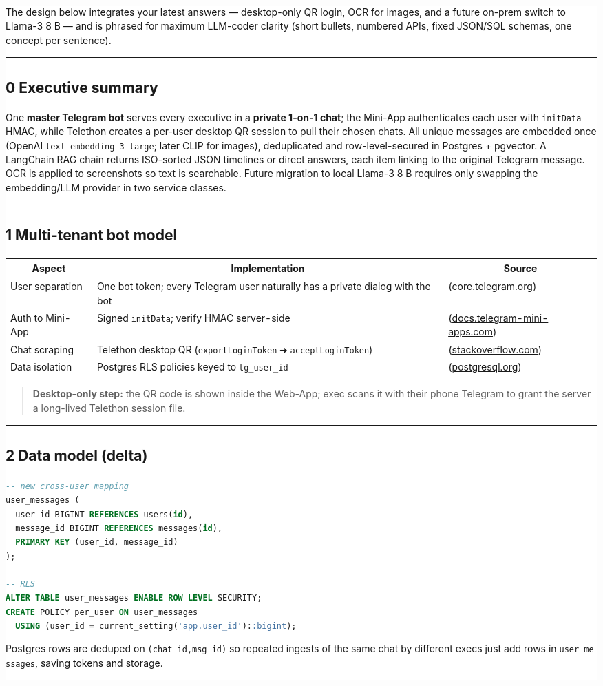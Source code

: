 The design below integrates your latest answers — desktop-only QR login, OCR for images, and a future on-prem switch to Llama-3 8 B — and is phrased for maximum LLM-coder clarity (short bullets, numbered APIs, fixed JSON/SQL schemas, one concept per sentence).

---

## 0  Executive summary

One **master Telegram bot** serves every executive in a **private 1-on-1 chat**; the Mini-App authenticates each user with `initData` HMAC, while Telethon creates a per-user desktop QR session to pull their chosen chats. All unique messages are embedded once (OpenAI `text-embedding-3-large`; later CLIP for images), deduplicated and row-level-secured in Postgres + pgvector. A LangChain RAG chain returns ISO-sorted JSON timelines or direct answers, each item linking to the original Telegram message. OCR is applied to screenshots so text is searchable. Future migration to local Llama-3 8 B requires only swapping the embedding/LLM provider in two service classes.

---

## 1  Multi-tenant bot model

| Aspect           | Implementation                                                                 | Source                             |
| ---------------- | ------------------------------------------------------------------------------ | ---------------------------------- |
| User separation  | One bot token; every Telegram user naturally has a private dialog with the bot | ([core.telegram.org][1])           |
| Auth to Mini-App | Signed `initData`; verify HMAC server-side                                     | ([docs.telegram-mini-apps.com][2]) |
| Chat scraping    | Telethon desktop QR (`exportLoginToken` ➜ `acceptLoginToken`)                  | ([stackoverflow.com][3])           |
| Data isolation   | Postgres RLS policies keyed to `tg_user_id`                                    | ([postgresql.org][4])              |

> **Desktop-only step:** the QR code is shown inside the Web-App; exec scans it with their phone Telegram to grant the server a long-lived Telethon session file.

---

## 2  Data model (delta)

```sql
-- new cross-user mapping
user_messages (
  user_id BIGINT REFERENCES users(id),
  message_id BIGINT REFERENCES messages(id),
  PRIMARY KEY (user_id, message_id)
);

-- RLS
ALTER TABLE user_messages ENABLE ROW LEVEL SECURITY;
CREATE POLICY per_user ON user_messages
  USING (user_id = current_setting('app.user_id')::bigint);
```

Postgres rows are deduped on `(chat_id,msg_id)` so repeated ingests of the same chat by different execs just add rows in `user_messages`, saving tokens and storage.

---

[1]: https://modelcontextprotocol.io/introduction?utm_source=chatgpt.com "Model Context Protocol: Introduction"
[2]: https://www.anthropic.com/news/model-context-protocol?utm_source=chatgpt.com "Introducing the Model Context Protocol - Anthropic"
[3]: https://www.theverge.com/2024/11/25/24305774/anthropic-model-context-protocol-data-sources?utm_source=chatgpt.com "Anthropic launches tool to connect AI systems directly to datasets"
[4]: https://www.axios.com/2025/04/17/model-context-protocol-anthropic-open-source?utm_source=chatgpt.com "Hot new protocol glues together AI and apps"
[5]: https://github.com/modelcontextprotocol?utm_source=chatgpt.com "Model Context Protocol - GitHub"
[6]: https://github.com/modelcontextprotocol/python-sdk?utm_source=chatgpt.com "The official Python SDK for Model Context Protocol servers and clients"
[7]: https://github.com/modelcontextprotocol/servers?utm_source=chatgpt.com "modelcontextprotocol/servers: Model Context Protocol ... - GitHub"
[8]: https://modelcontextprotocol.io/examples?utm_source=chatgpt.com "Example Servers - Model Context Protocol"
[9]: https://protectai.com/blog/mcp-security-101?utm_source=chatgpt.com "MCP Security 101: A New Protocol for Agentic AI - Protect AI"
[10]: https://departmentofproduct.substack.com/p/mcp-explained-a-simple-guide-for?utm_source=chatgpt.com "MCP Explained: A simple guide for product teams"
[11]: https://github.com/lastmile-ai/mcp-agent?utm_source=chatgpt.com "lastmile-ai/mcp-agent: Build effective agents using Model ... - GitHub"
[12]: https://modelcontextprotocol.io/specification/draft/basic/security_best_practices?utm_source=chatgpt.com "Security Best Practices - Model Context Protocol"
[13]: https://techcommunity.microsoft.com/blog/microsoft-security-blog/understanding-and-mitigating-security-risks-in-mcp-implementations/4404667?utm_source=chatgpt.com "Understanding and mitigating security risks in MCP implementations"
[14]: https://getvim.com/blog/secure-coding-mcp-a-gift-or-a-cursor/?utm_source=chatgpt.com "Secure Coding MCP: A Gift and A Cursor - Vim"
[15]: https://blogs.windows.com/windowsexperience/2025/05/19/securing-the-model-context-protocol-building-a-safer-agentic-future-on-windows/?utm_source=chatgpt.com "Securing the Model Context Protocol: Building a safer agentic future ..."
[16]: https://snyk.io/articles/what-is-mcp-in-ai-everything-you-wanted-to-ask/?utm_source=chatgpt.com "What is MCP in AI? | Model Context Protocol Explained - Snyk"
[1]: https://core.telegram.org/bots/webapps?utm_source=chatgpt.com "Telegram Mini Apps"
[2]: https://docs.telegram-mini-apps.com/platform/init-data?utm_source=chatgpt.com "Init Data | Telegram Mini Apps"
[3]: https://stackoverflow.com/questions/72518426/how-do-i-authorize-with-a-telethon-qr-code?utm_source=chatgpt.com "How do I authorize with a Telethon QR code? - Stack Overflow"
[4]: https://www.postgresql.org/docs/current/ddl-rowsecurity.html?utm_source=chatgpt.com "Documentation: 17: 5.9. Row Security Policies - PostgreSQL"
[5]: https://openai.com/index/new-embedding-models-and-api-updates/?utm_source=chatgpt.com "New embedding models and API updates - OpenAI"
[6]: https://github.com/mlfoundations/open_clip?utm_source=chatgpt.com "mlfoundations/open_clip: An open source implementation of CLIP."
[7]: https://nanonets.com/blog/ocr-with-tesseract/?utm_source=chatgpt.com "Python OCR Tutorial: Tesseract, Pytesseract, and OpenCV - Nanonets"
[8]: https://python.langchain.com/docs/tutorials/rag/?utm_source=chatgpt.com "Build a Retrieval Augmented Generation (RAG) App: Part 1"
[9]: https://python.langchain.com/docs/concepts/rag/?utm_source=chatgpt.com "Retrieval augmented generation (RAG) - ️ LangChain"
[10]: https://ui.shadcn.com/docs/tailwind-v4?utm_source=chatgpt.com "Tailwind v4 - Shadcn UI"